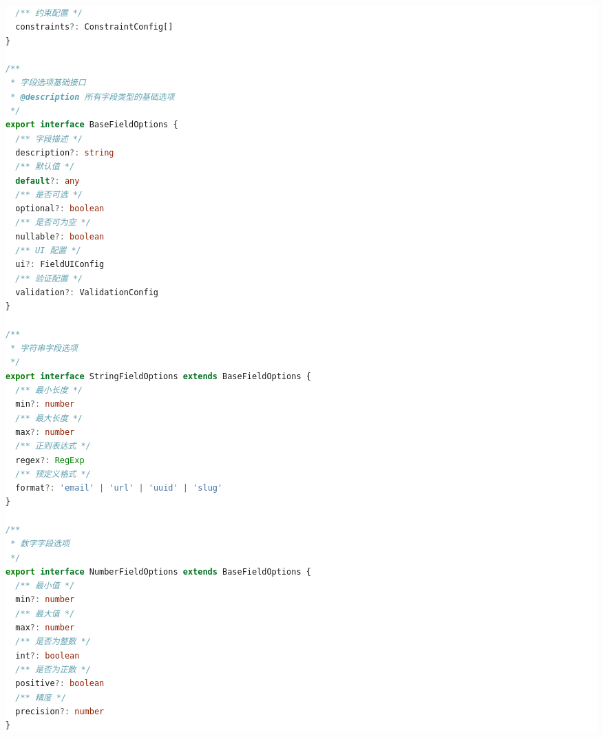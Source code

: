 ```typescript
  /** 约束配置 */
  constraints?: ConstraintConfig[]
}

/**
 * 字段选项基础接口
 * @description 所有字段类型的基础选项
 */
export interface BaseFieldOptions {
  /** 字段描述 */
  description?: string
  /** 默认值 */
  default?: any
  /** 是否可选 */
  optional?: boolean
  /** 是否可为空 */
  nullable?: boolean
  /** UI 配置 */
  ui?: FieldUIConfig
  /** 验证配置 */
  validation?: ValidationConfig
}

/**
 * 字符串字段选项
 */
export interface StringFieldOptions extends BaseFieldOptions {
  /** 最小长度 */
  min?: number
  /** 最大长度 */
  max?: number
  /** 正则表达式 */
  regex?: RegExp
  /** 预定义格式 */
  format?: 'email' | 'url' | 'uuid' | 'slug'
}

/**
 * 数字字段选项
 */
export interface NumberFieldOptions extends BaseFieldOptions {
  /** 最小值 */
  min?: number
  /** 最大值 */
  max?: number
  /** 是否为整数 */
  int?: boolean
  /** 是否为正数 */
  positive?: boolean
  /** 精度 */
  precision?: number
}
```
